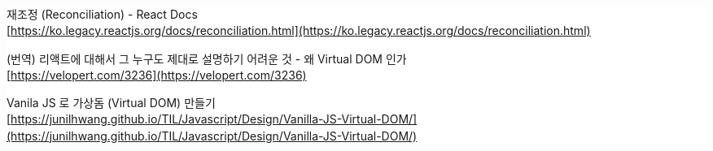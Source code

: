 재조정 (Reconciliation) - React Docs\
[https://ko.legacy.reactjs.org/docs/reconciliation.html](https://ko.legacy.reactjs.org/docs/reconciliation.html)

(번역) 리액트에 대해서 그 누구도 제대로 설명하기 어려운 것 - 왜 Virtual DOM 인가\
[https://velopert.com/3236](https://velopert.com/3236)

Vanila JS 로 가상돔 (Virtual DOM) 만들기\
[https://junilhwang.github.io/TIL/Javascript/Design/Vanilla-JS-Virtual-DOM/](https://junilhwang.github.io/TIL/Javascript/Design/Vanilla-JS-Virtual-DOM/)

